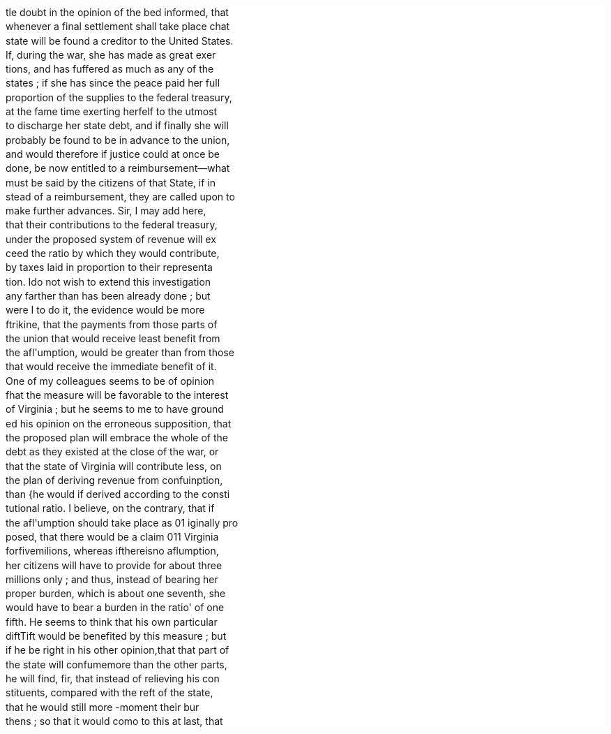 tle doubt in the opinion of the bed informed, that  
whenever a final settlement shall take place chat  
state will be found a creditor to the United States.  
If, during the war, she has made as great exer­  
tions, and has fuffered as much as any of the  
states ; if she has since the peace paid her full  
proportion of the supplies to the federal treasury,  
at the fame time exerting herfelf to the utmost  
to discharge her state debt, and if finally she will  
probably be found to be in advance to the union,  
and would therefore if justice could at once be  
done, be now entitled to a reimbursement—what  
must be said by the citizens of that State, if in­  
stead of a reimbursement, they are called upon to  
make further advances. Sir, I may add here,  
that their contributions to the federal treasury,  
under the proposed system of revenue will ex­  
ceed the ratio by which they would contribute,  
by taxes laid in proportion to their representa­  
tion. Ido not wish to extend this investigation  
any farther than has been already done ; but  
were I to do it, the evidence would be more  
ftrikine, that the payments from those parts of  
the union that would receive least benefit from  
the afl&#x27;umption, would be greater than from those  
that would receive the immediate benefit of it.  
One of my colleagues seems to be of opinion  
fhat the measure will be favorable to the interest  
of Virginia ; but he seems to me to have ground­  
ed his opinion on the erroneous supposition, that  
the proposed plan will embrace the whole of the  
debt as they existed at the close of the war, or  
that the state of Virginia will contribute less, on  
the plan of deriving revenue from confuinption,  
than {he would if derived according to the consti­  
tutional ratio. I believe, on the contrary, that if  
the afl&#x27;umption should take place as 01 iginally pro­  
posed, that there would be a claim 011 Virginia  
forfivemilions, whereas ifthereisno aflumption,  
her citizens will have to provide for about three  
millions only ; and thus, instead of bearing her  
proper burden, which is about one seventh, she  
would have to bear a burden in the ratio&#x27; of one  
fifth. He seems to think that his own particular  
diftTift would be benefited by this measure ; but  
if he be right in his other opinion,that that part of  
the state will confumemore than the other parts,  
he will find, fir, that instead of relieving his con­  
stituents, compared with the reft of the state,  
that he would still more -moment their bur­  
thens ; so that it would como to this at last, that  
  